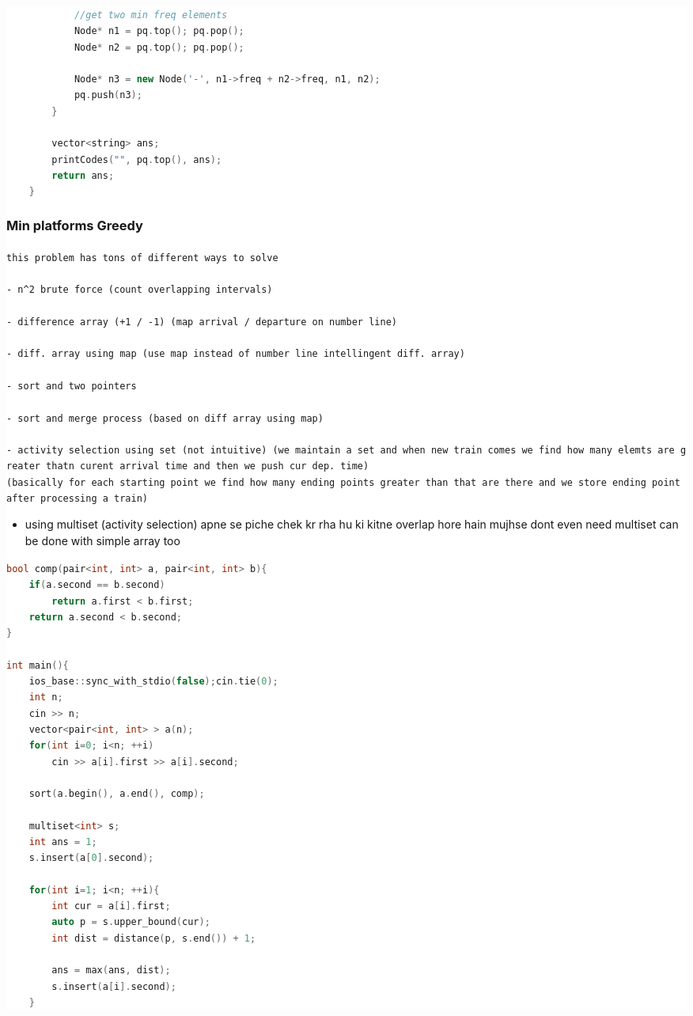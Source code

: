 ```c++
			//get two min freq elements
			Node* n1 = pq.top(); pq.pop();
			Node* n2 = pq.top(); pq.pop();

			Node* n3 = new Node('-', n1->freq + n2->freq, n1, n2);
			pq.push(n3);
		}

		vector<string> ans;
		printCodes("", pq.top(), ans);
		return ans;
	}
```


### Min platforms Greedy
	this problem has tons of different ways to solve

	- n^2 brute force (count overlapping intervals)

	- difference array (+1 / -1) (map arrival / departure on number line)

	- diff. array using map (use map instead of number line intellingent diff. array)

	- sort and two pointers 

	- sort and merge process (based on diff array using map)

	- activity selection using set (not intuitive) (we maintain a set and when new train comes we find how many elemts are greater thatn curent arrival time and then we push cur dep. time)
	(basically for each starting point we find how many ending points greater than that are there and we store ending point after processing a train)


- using multiset (activity selection)
apne se piche chek kr rha hu ki kitne overlap hore hain mujhse
dont even need multiset can be done with simple array too

```c++
bool comp(pair<int, int> a, pair<int, int> b){
	if(a.second == b.second)
		return a.first < b.first;
	return a.second < b.second;
}

int main(){
    ios_base::sync_with_stdio(false);cin.tie(0);
	int n;
	cin >> n;
	vector<pair<int, int> > a(n);
	for(int i=0; i<n; ++i)
		cin >> a[i].first >> a[i].second;
	
	sort(a.begin(), a.end(), comp);

	multiset<int> s;
	int ans = 1;
	s.insert(a[0].second);

	for(int i=1; i<n; ++i){
		int cur = a[i].first;
		auto p = s.upper_bound(cur); 
		int dist = distance(p, s.end()) + 1;

		ans = max(ans, dist);
		s.insert(a[i].second);
	}
```